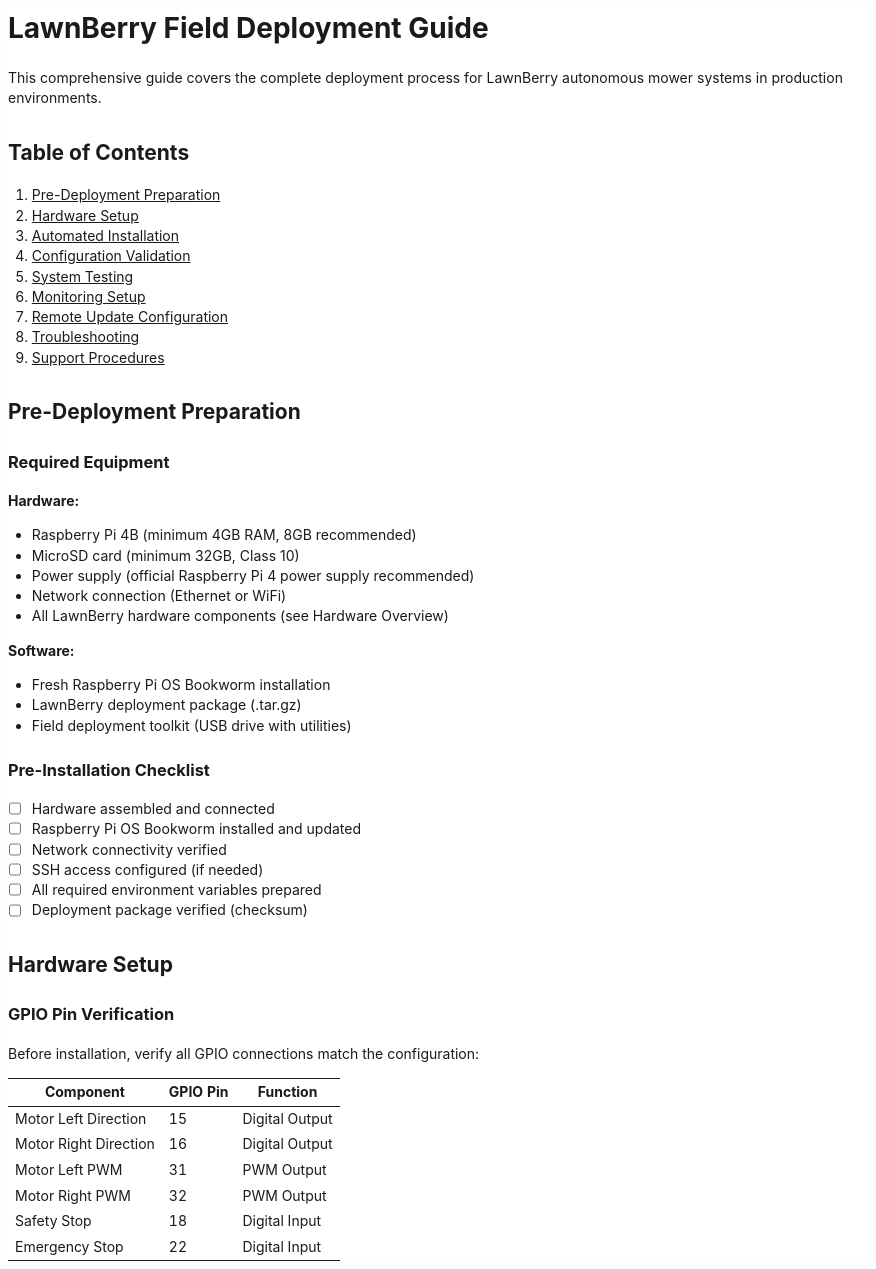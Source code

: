 # LawnBerry Field Deployment Guide

This comprehensive guide covers the complete deployment process for LawnBerry autonomous mower systems in production environments.

## Table of Contents

1. [Pre-Deployment Preparation](#pre-deployment-preparation)
2. [Hardware Setup](#hardware-setup)
3. [Automated Installation](#automated-installation)
4. [Configuration Validation](#configuration-validation)
5. [System Testing](#system-testing)
6. [Monitoring Setup](#monitoring-setup)
7. [Remote Update Configuration](#remote-update-configuration)
8. [Troubleshooting](#troubleshooting)
9. [Support Procedures](#support-procedures)

## Pre-Deployment Preparation

### Required Equipment

**Hardware:**
- Raspberry Pi 4B (minimum 4GB RAM, 8GB recommended)
- MicroSD card (minimum 32GB, Class 10)
- Power supply (official Raspberry Pi 4 power supply recommended)
- Network connection (Ethernet or WiFi)
- All LawnBerry hardware components (see Hardware Overview)

**Software:**
- Fresh Raspberry Pi OS Bookworm installation
- LawnBerry deployment package (.tar.gz)
- Field deployment toolkit (USB drive with utilities)

### Pre-Installation Checklist

- [ ] Hardware assembled and connected
- [ ] Raspberry Pi OS Bookworm installed and updated
- [ ] Network connectivity verified
- [ ] SSH access configured (if needed)
- [ ] All required environment variables prepared
- [ ] Deployment package verified (checksum)

## Hardware Setup

### GPIO Pin Verification

Before installation, verify all GPIO connections match the configuration:

| Component | GPIO Pin | Function |
|-----------|----------|----------|
| Motor Left Direction | 15 | Digital Output |
| Motor Right Direction | 16 | Digital Output |
| Motor Left PWM | 31 | PWM Output |
| Motor Right PWM | 32 | PWM Output |
| Safety Stop | 18 | Digital Input |
| Emergency Stop | 22 | Digital Input |

